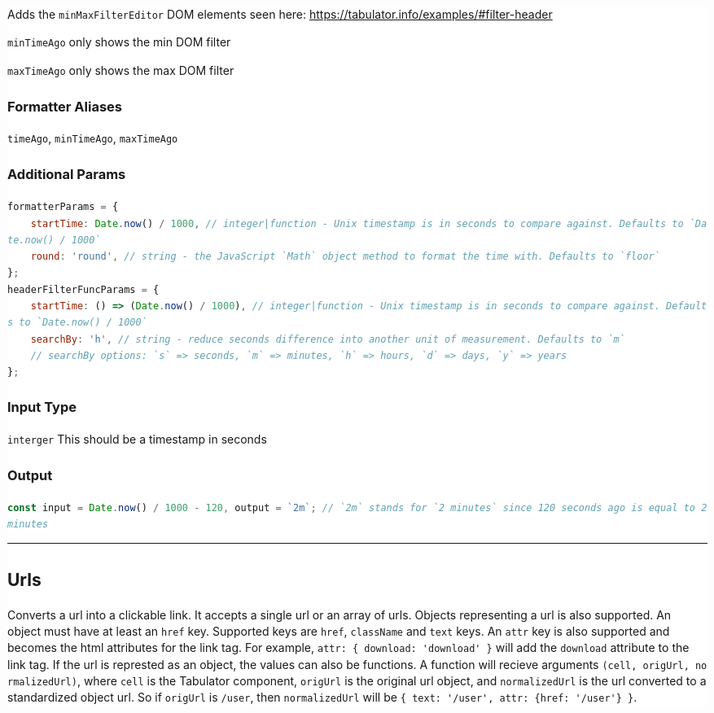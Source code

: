 Adds the `minMaxFilterEditor` DOM elements seen here: https://tabulator.info/examples/#filter-header

`minTimeAgo` only shows the min DOM filter

`maxTimeAgo` only shows the max DOM filter

### Formatter Aliases

`timeAgo`, `minTimeAgo`, `maxTimeAgo`

### Additional Params

```javascript
formatterParams = {
	startTime: Date.now() / 1000, // integer|function - Unix timestamp is in seconds to compare against. Defaults to `Date.now() / 1000`
	round: 'round', // string - the JavaScript `Math` object method to format the time with. Defaults to `floor`
};
headerFilterFuncParams = {
	startTime: () => (Date.now() / 1000), // integer|function - Unix timestamp is in seconds to compare against. Defaults to `Date.now() / 1000`
	searchBy: 'h', // string - reduce seconds difference into another unit of measurement. Defaults to `m`
	// searchBy options: `s` => seconds, `m` => minutes, `h` => hours, `d` => days, `y` => years
};
```

### Input Type

`interger` This should be a timestamp in seconds

### Output

```javascript
const input = Date.now() / 1000 - 120, output = `2m`; // `2m` stands for `2 minutes` since 120 seconds ago is equal to 2 minutes
```

---

## Urls

Converts a url into a clickable link. It accepts a single url or an array of urls.
Objects representing a url is also supported. An object must have at least an `href` key. Supported keys are `href`, `className` and `text` keys.
An `attr` key is also supported and becomes the html attributes for the link tag. For example, `attr: { download: 'download' }` will add the `download` attribute to the link tag.
If the url is represted as an object, the values can also be functions. A function will recieve arguments `(cell, origUrl, normalizedUrl)`, where `cell` is the Tabulator component, `origUrl` is the original url object, and `normalizedUrl` is the url converted to a standardized object url. So if `origUrl` is `/user`, then `normalizedUrl` will be `{ text: '/user', attr: {href: '/user'} }`.
